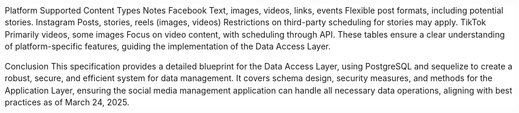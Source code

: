 Platform	Supported Content Types	Notes
Facebook	Text, images, videos, links, events	Flexible post formats, including potential stories.
Instagram	Posts, stories, reels (images, videos)	Restrictions on third-party scheduling for stories may apply.
TikTok	Primarily videos, some images	Focus on video content, with scheduling through API.
These tables ensure a clear understanding of platform-specific features, guiding the implementation of the Data Access Layer.

Conclusion
This specification provides a detailed blueprint for the Data Access Layer, using PostgreSQL and sequelize to create a robust, secure, and efficient system for data management. It covers schema design, security measures, and methods for the Application Layer, ensuring the social media management application can handle all necessary data operations, aligning with best practices as of March 24, 2025.